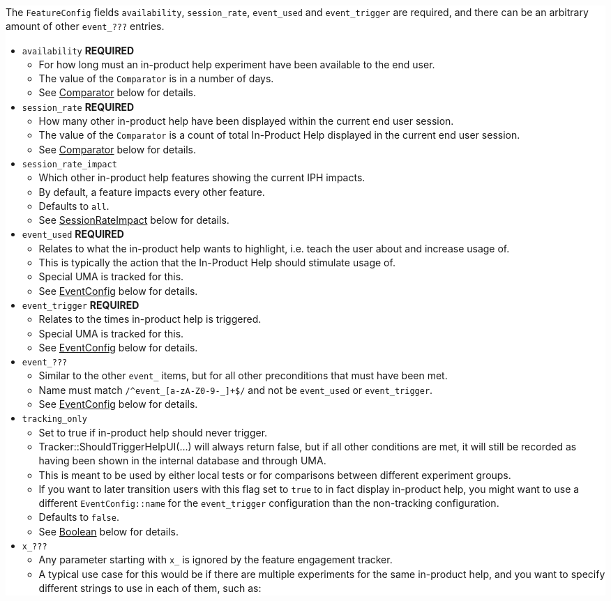 The `FeatureConfig` fields `availability`, `session_rate`, `event_used` and
`event_trigger` are required, and there can be an arbitrary amount of other
`event_???` entries.

*   `availability` __REQUIRED__
    *   For how long must an in-product help experiment have been available to
        the end user.
    *   The value of the `Comparator` is in a number of days.
    *   See [Comparator](#Comparator) below for details.
*   `session_rate` __REQUIRED__
    *   How many other in-product help have been displayed within the current
        end user session.
    *   The value of the `Comparator` is a count of total In-Product Help
        displayed in the current end user session.
    *   See [Comparator](#Comparator) below for details.
*   `session_rate_impact`
    *   Which other in-product help features showing the current IPH impacts.
    *   By default, a feature impacts every other feature.
    *   Defaults to `all`.
    *   See [SessionRateImpact](#SessionRateImpact) below for details.
*   `event_used` __REQUIRED__
    *   Relates to what the in-product help wants to highlight, i.e. teach the
        user about and increase usage of.
    *   This is typically the action that the In-Product Help should stimulate
        usage of.
    *   Special UMA is tracked for this.
    *   See [EventConfig](#EventConfig) below for details.
*   `event_trigger` __REQUIRED__
    *   Relates to the times in-product help is triggered.
    *   Special UMA is tracked for this.
    *   See [EventConfig](#EventConfig) below for details.
*   `event_???`
    *   Similar to the other `event_` items, but for all other preconditions
        that must have been met.
    *   Name must match `/^event_[a-zA-Z0-9-_]+$/` and not be `event_used` or
        `event_trigger`.
    *   See [EventConfig](#EventConfig) below for details.
*   `tracking_only`
    *   Set to true if in-product help should never trigger.
    *   Tracker::ShouldTriggerHelpUI(...) will always return false, but if all
        other conditions are met, it will still be recorded as having been
        shown in the internal database and through UMA.
    *   This is meant to be used by either local tests or for comparisons
        between different experiment groups.
    *   If you want to later transition users with this flag set to `true` to
        in fact display in-product help, you might want to use a different
        `EventConfig::name` for the `event_trigger` configuration than the
        non-tracking configuration.
    *   Defaults to `false`.
    *   See [Boolean](#Boolean) below for details.
*   `x_???`
    *   Any parameter starting with `x_` is ignored by the feature engagement
        tracker.
    *   A typical use case for this would be if there are multiple experiments
        for the same in-product help, and you want to specify different strings
        to use in each of them, such as:


[field-trial-testing-configuration]: https://chromium.googlesource.com/chromium/src/+/master/testing/variations/README.md